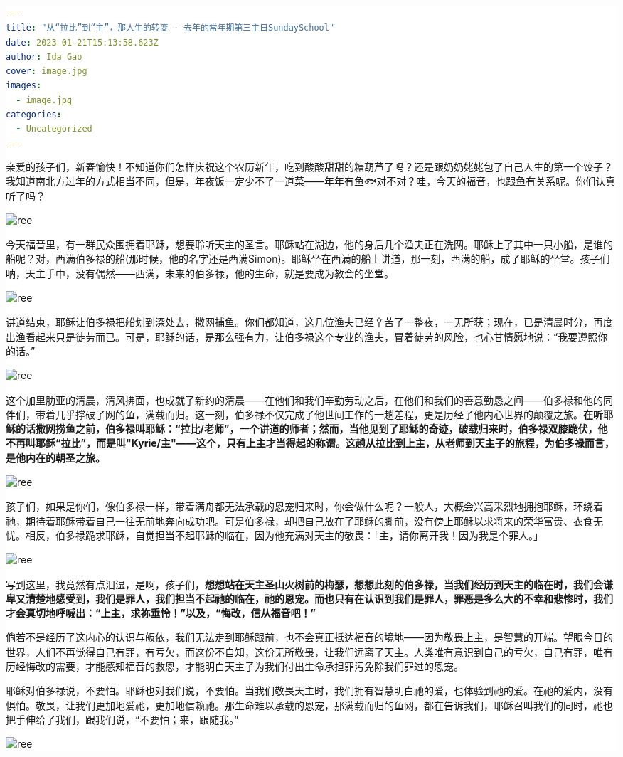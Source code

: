 ```yaml
---
title: "从“拉比”到“主”，那人生的转变 - 去年的常年期第三主日SundaySchool"
date: 2023-01-21T15:13:58.623Z
author: Ida Gao
cover: image.jpg
images:
  - image.jpg
categories:
  - Uncategorized
---
```


亲爱的孩子们，新春愉快！不知道你们怎样庆祝这个农历新年，吃到酸酸甜甜的糖葫芦了吗？还是跟奶奶姥姥包了自己人生的第一个饺子？我知道南北方过年的方式相当不同，但是，年夜饭一定少不了一道菜——年年有鱼🐟对不对？哇，今天的福音，也跟鱼有关系呢。你们认真听了吗？



![ree](https://static.wixstatic.com/media/ec8b63_301695c883254b4ba498135c91b80e44~mv2.jpg)

今天福音里，有一群民众围拥着耶稣，想要聆听天主的圣言。耶稣站在湖边，他的身后几个渔夫正在洗网。耶稣上了其中一只小船，是谁的船呢？对，西满伯多禄的船(那时候，他的名字还是西满Simon)。耶稣坐在西满的船上讲道，那一刻，西满的船，成了耶稣的坐堂。孩子们呐，天主手中，没有偶然——西满，未来的伯多禄，他的生命，就是要成为教会的坐堂。

![ree](https://static.wixstatic.com/media/ec8b63_05cc62dbfaf24180966c2b839f515017~mv2.jpg)

讲道结束，耶稣让伯多禄把船划到深处去，撒网捕鱼。你们都知道，这几位渔夫已经辛苦了一整夜，一无所获；现在，已是清晨时分，再度出渔看起来只是徒劳而已。可是，耶稣的话，是那么强有力，让伯多禄这个专业的渔夫，冒着徒劳的风险，也心甘情愿地说：“我要遵照你的话。”

![ree](https://static.wixstatic.com/media/ec8b63_c6c5d7cb53944b85beabbca81061b0a5~mv2.jpg)

这个加里肋亚的清晨，清风拂面，也成就了新约的清晨——在他们和我们辛勤劳动之后，在他们和我们的善意勤恳之间——伯多禄和他的同伴们，带着几乎撑破了网的鱼，满载而归。这一刻，伯多禄不仅完成了他世间工作的一趟差程，更是历经了他内心世界的颠覆之旅。**在听耶稣的话撒网捞鱼之前，伯多禄叫耶稣：“拉比/老师”，一个讲道的师者；然而，当他见到了耶稣的奇迹，破载归来时，伯多禄双膝跪伏，他不再叫耶稣“拉比”，而是叫"Kyrie/主"——这个，只有上主才当得起的称谓。这趟从拉比到上主，从老师到天主子的旅程，为伯多禄而言，是他内在的朝圣之旅。**

![ree](https://static.wixstatic.com/media/ec8b63_0ec5de5d37114b1285498b677923c62d~mv2.jpg)

孩子们，如果是你们，像伯多禄一样，带着满舟都无法承载的恩宠归来时，你会做什么呢？一般人，大概会兴高采烈地拥抱耶稣，环绕着祂，期待着耶稣带着自己一往无前地奔向成功吧。可是伯多禄，却把自己放在了耶稣的脚前，没有傍上耶稣以求将来的荣华富贵、衣食无忧。相反，伯多禄跪求耶稣，自觉担当不起耶稣的临在，因为他充满对天主的敬畏：「主，请你离开我！因为我是个罪人。」

![ree](https://static.wixstatic.com/media/ec8b63_05905014d6a645cc852c9c3f47a0b409~mv2.jpg)

写到这里，我竟然有点泪湿，是啊，孩子们，**想想站在天主圣山火树前的梅瑟，想想此刻的伯多禄，当我们经历到天主的临在时，我们会谦卑又清楚地感受到，我们是罪人，我们担当不起祂的临在，祂的恩宠。而也只有在认识到我们是罪人，罪恶是多么大的不幸和悲惨时，我们才会真切地呼喊出：“上主，求祢垂怜！”以及，“悔改，信从福音吧！”**

  

倘若不是经历了这内心的认识与皈依，我们无法走到耶稣跟前，也不会真正抵达福音的境地——因为敬畏上主，是智慧的开端。望眼今日的世界，人们不再觉得自己有罪，有亏欠，而这份不自知，这份无所敬畏，让我们远离了天主。人类唯有意识到自己的亏欠，自己有罪，唯有历经悔改的需要，才能感知福音的救恩，才能明白天主子为我们付出生命承担罪污免除我们罪过的恩宠。

  

耶稣对伯多禄说，不要怕。耶稣也对我们说，不要怕。当我们敬畏天主时，我们拥有智慧明白祂的爱，也体验到祂的爱。在祂的爱内，没有惧怕。敬畏，让我们更加地爱祂，更加地信赖祂。那生命难以承载的恩宠，那满载而归的鱼网，都在告诉我们，耶稣召叫我们的同时，祂也把手伸给了我们，跟我们说，“不要怕；来，跟随我。”

![ree](https://static.wixstatic.com/media/ec8b63_7ccd64a785a5463a8932f14c50872001~mv2.jpg)

  